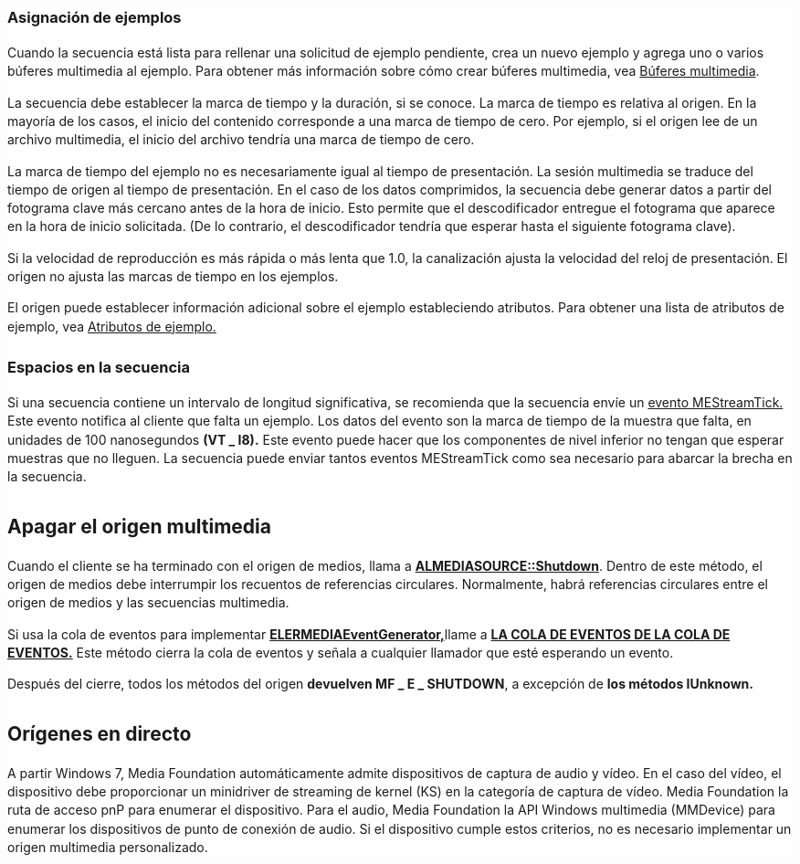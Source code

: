 ### <a name="allocating-samples"></a>Asignación de ejemplos

Cuando la secuencia está lista para rellenar una solicitud de ejemplo pendiente, crea un nuevo ejemplo y agrega uno o varios búferes multimedia al ejemplo. Para obtener más información sobre cómo crear búferes multimedia, vea [Búferes multimedia](media-buffers.md).

La secuencia debe establecer la marca de tiempo y la duración, si se conoce. La marca de tiempo es relativa al origen. En la mayoría de los casos, el inicio del contenido corresponde a una marca de tiempo de cero. Por ejemplo, si el origen lee de un archivo multimedia, el inicio del archivo tendría una marca de tiempo de cero.

La marca de tiempo del ejemplo no es necesariamente igual al tiempo de presentación. La sesión multimedia se traduce del tiempo de origen al tiempo de presentación. En el caso de los datos comprimidos, la secuencia debe generar datos a partir del fotograma clave más cercano antes de la hora de inicio. Esto permite que el descodificador entregue el fotograma que aparece en la hora de inicio solicitada. (De lo contrario, el descodificador tendría que esperar hasta el siguiente fotograma clave).

Si la velocidad de reproducción es más rápida o más lenta que 1.0, la canalización ajusta la velocidad del reloj de presentación. El origen no ajusta las marcas de tiempo en los ejemplos.

El origen puede establecer información adicional sobre el ejemplo estableciendo atributos. Para obtener una lista de atributos de ejemplo, vea [Atributos de ejemplo.](sample-attributes.md)

### <a name="gaps-in-the-stream"></a>Espacios en la secuencia

Si una secuencia contiene un intervalo de longitud significativa, se recomienda que la secuencia envíe un [evento MEStreamTick.](mestreamtick.md) Este evento notifica al cliente que falta un ejemplo. Los datos del evento son la marca de tiempo de la muestra que falta, en unidades de 100 nanosegundos **(VT \_ I8).** Este evento puede hacer que los componentes de nivel inferior no tengan que esperar muestras que no lleguen. La secuencia puede enviar tantos eventos MEStreamTick como sea necesario para abarcar la brecha en la secuencia.

## <a name="shutting-down-the-media-source"></a>Apagar el origen multimedia

Cuando el cliente se ha terminado con el origen de medios, llama a [**ALMEDIASOURCE::Shutdown**](/windows/desktop/api/mfidl/nf-mfidl-imfmediasource-shutdown). Dentro de este método, el origen de medios debe interrumpir los recuentos de referencias circulares. Normalmente, habrá referencias circulares entre el origen de medios y las secuencias multimedia.

Si usa la cola de eventos para implementar [**ELERMEDIAEventGenerator,**](/windows/desktop/api/mfobjects/nn-mfobjects-imfmediaeventgenerator)llame a [**LA COLA DE EVENTOS DE LA COLA DE EVENTOS.**](/windows/desktop/api/mfobjects/nf-mfobjects-imfmediaeventqueue-shutdown) Este método cierra la cola de eventos y señala a cualquier llamador que esté esperando un evento.

Después del cierre, todos los métodos del origen **devuelven MF \_ E \_ SHUTDOWN**, a excepción de **los métodos IUnknown.**

## <a name="live-sources"></a>Orígenes en directo

A partir Windows 7, Media Foundation automáticamente admite dispositivos de captura de audio y vídeo. En el caso del vídeo, el dispositivo debe proporcionar un minidriver de streaming de kernel (KS) en la categoría de captura de vídeo. Media Foundation la ruta de acceso pnP para enumerar el dispositivo. Para el audio, Media Foundation la API Windows multimedia (MMDevice) para enumerar los dispositivos de punto de conexión de audio. Si el dispositivo cumple estos criterios, no es necesario implementar un origen multimedia personalizado.
